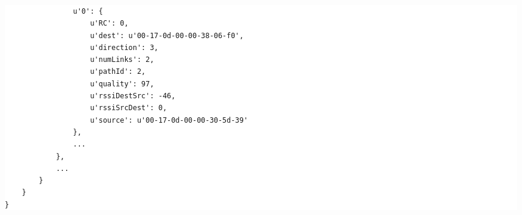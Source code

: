 ```
                u'0': {
                    u'RC': 0,
                    u'dest': u'00-17-0d-00-00-38-06-f0',
                    u'direction': 3,
                    u'numLinks': 2,
                    u'pathId': 2,
                    u'quality': 97,
                    u'rssiDestSrc': -46,
                    u'rssiSrcDest': 0,
                    u'source': u'00-17-0d-00-00-30-5d-39'
                },
                ...
            },
            ...
        }
    }
}
```
